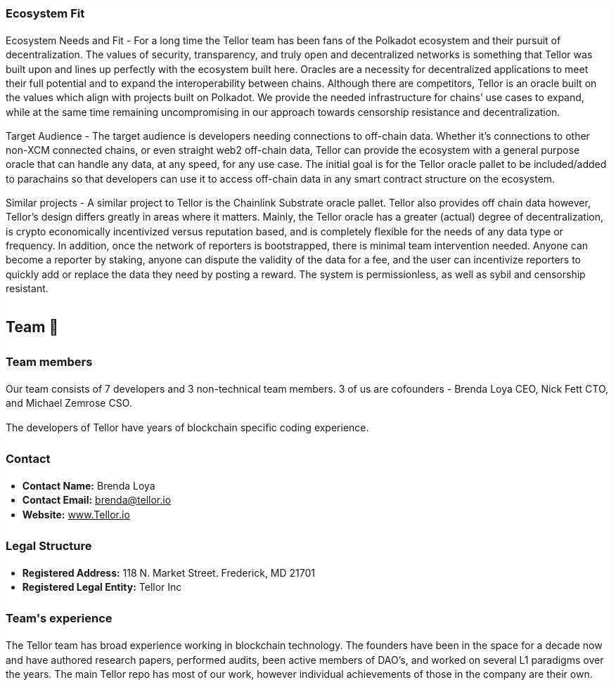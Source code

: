 

### Ecosystem Fit

Ecosystem Needs and Fit - For a long time the Tellor team has been fans of the Polkadot ecosystem and their pursuit of decentralization.  The values of security, transparency, and truly open and decentralized networks is something that Tellor was built upon and lines up perfectly with the ecosystem built here.  Oracles are a necessity for decentralized applications to meet their full potential and to expand the interoperability between chains.  Although there are competitors, Tellor is an oracle built on the values which align with projects built on Polkadot. We provide the needed infrastructure for chains’ use cases to expand, while at the same time remaining uncompromising in our approach towards censorship resistance and decentralization. 

Target Audience - The target audience is developers needing connections to off-chain data.  Whether it’s connections to other non-XCM connected chains, or even straight web2 off-chain data, Tellor can provide the ecosystem with a general purpose oracle that can handle any data, at any speed, for any use case. The initial goal is for the Tellor oracle pallet to be included/added to parachains so that developers can use it to access off-chain data in any smart contract structure on the ecosystem. 

Similar projects - A similar project to Tellor is the Chainlink Substrate oracle pallet. Tellor also provides off chain data however, Tellor’s design differs greatly in areas where it matters.  Mainly, the Tellor oracle has a greater (actual) degree of decentralization, is crypto economically incentivized versus reputation based, and is completely flexible for the needs of any data type or frequency.  In addition, once the network of reporters is bootstrapped, there is minimal team intervention needed. Anyone can become a reporter by staking, anyone can dispute the validity of the data for a fee, and the user can incentivize reporters to quickly add or replace the data they need by posting a reward. The system is permissionless, as well as sybil and censorship resistant. 


## Team :busts_in_silhouette:

### Team members

Our team consists of 7 developers and 3 non-technical team members.  3 of us are cofounders - Brenda Loya CEO, Nick Fett CTO, and Michael Zemrose CSO.   

The developers of Tellor have years of blockchain specific coding experience.  


### Contact

- **Contact Name:** Brenda Loya
- **Contact Email:** brenda@tellor.io
- **Website:** www.Tellor.io

### Legal Structure

- **Registered Address:** 118 N. Market Street.  Frederick, MD 21701
- **Registered Legal Entity:** Tellor Inc

### Team's experience

The Tellor team has broad experience working in blockchain technology.  The founders have been in the space for a decade now and have authored research papers, performed audits, been active members of DAO’s, and worked on several L1 paradigms over the years.  The main Tellor repo has most of our work, however individual achievements of those in the company are their own. 
